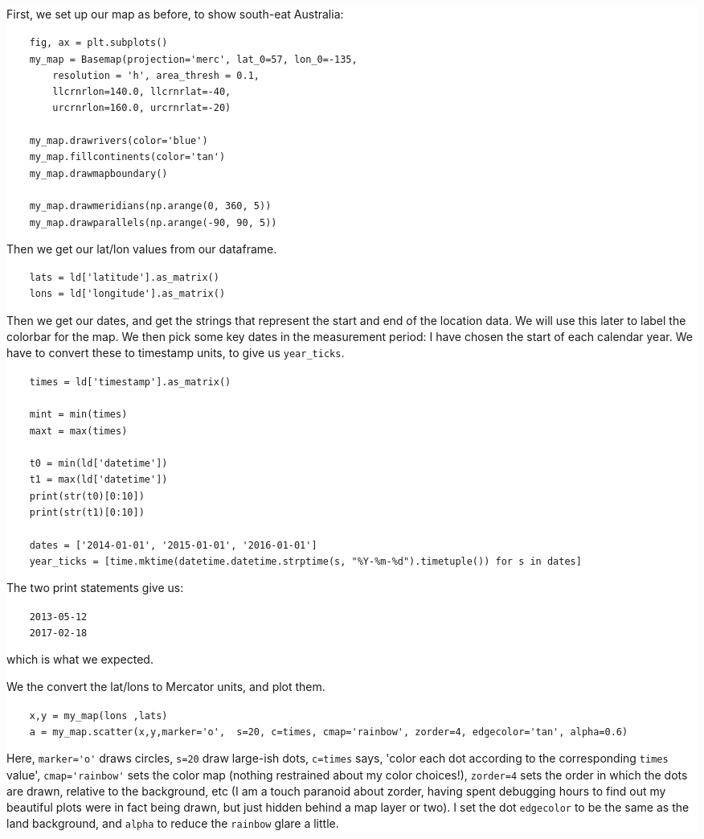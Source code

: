 First, we set up our map as before, to show south-eat Australia:

		fig, ax = plt.subplots()
		my_map = Basemap(projection='merc', lat_0=57, lon_0=-135,
		    resolution = 'h', area_thresh = 0.1,
		    llcrnrlon=140.0, llcrnrlat=-40,
		    urcrnrlon=160.0, urcrnrlat=-20)
		 
		my_map.drawrivers(color='blue')
		my_map.fillcontinents(color='tan')
		my_map.drawmapboundary()
		 
		my_map.drawmeridians(np.arange(0, 360, 5))
		my_map.drawparallels(np.arange(-90, 90, 5))

Then we get our lat/lon values from our dataframe.

		lats = ld['latitude'].as_matrix()
		lons = ld['longitude'].as_matrix()

Then we get our dates, and get the strings that represent the start and end of the location data.
We will use this later to label the colorbar for the map.  We then pick some key dates in the
measurement period: I have chosen the start of each calendar year.  We have to convert these
to timestamp units, to give us `year_ticks`.

		times = ld['timestamp'].as_matrix()
		 
		mint = min(times)
		maxt = max(times)
		 
		t0 = min(ld['datetime'])
		t1 = max(ld['datetime'])
		print(str(t0)[0:10])
		print(str(t1)[0:10])
		 
		dates = ['2014-01-01', '2015-01-01', '2016-01-01']
		year_ticks = [time.mktime(datetime.datetime.strptime(s, "%Y-%m-%d").timetuple()) for s in dates]

The two print statements give us:

		2013-05-12
		2017-02-18

which is what we expected.

We the convert the lat/lons to Mercator units, and plot them.

		x,y = my_map(lons ,lats)
		a = my_map.scatter(x,y,marker='o',  s=20, c=times, cmap='rainbow', zorder=4, edgecolor='tan', alpha=0.6)


Here, `marker='o'` draws circles, `s=20` draw large-ish dots, `c=times` says, 'color each dot according to the corresponding `times` value',
`cmap='rainbow'` sets the color map (nothing restrained about my color choices!), `zorder=4` sets the order in which the dots are drawn,
relative to the background, etc (I am a touch paranoid about zorder, having spent debugging hours to find out
my beautiful plots were in fact being drawn, but just hidden behind a map layer or two).  I set the dot `edgecolor` to be the same as the land background, and `alpha`
to reduce the `rainbow` glare a little.
